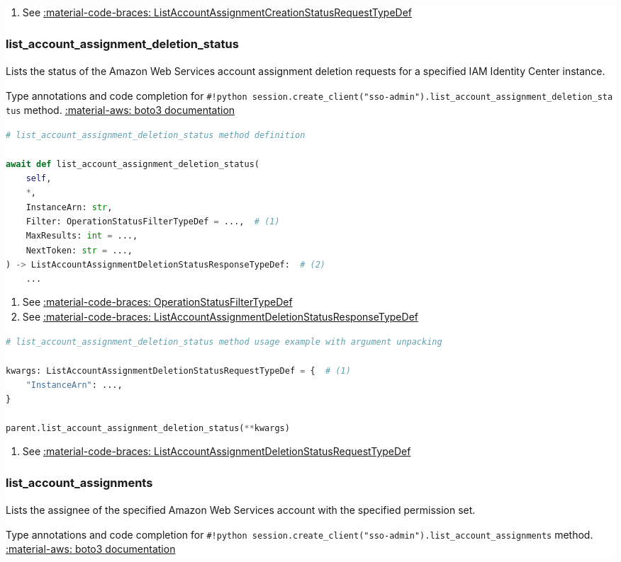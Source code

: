 1. See [:material-code-braces: ListAccountAssignmentCreationStatusRequestTypeDef](./type_defs.md#listaccountassignmentcreationstatusrequesttypedef) 

### list\_account\_assignment\_deletion\_status

Lists the status of the Amazon Web Services account assignment deletion
requests for a specified IAM Identity Center instance.

Type annotations and code completion for `#!python session.create_client("sso-admin").list_account_assignment_deletion_status` method.
[:material-aws: boto3 documentation](https://boto3.amazonaws.com/v1/documentation/api/latest/reference/services/sso-admin/client/list_account_assignment_deletion_status.html)

```python
# list_account_assignment_deletion_status method definition

await def list_account_assignment_deletion_status(
    self,
    *,
    InstanceArn: str,
    Filter: OperationStatusFilterTypeDef = ...,  # (1)
    MaxResults: int = ...,
    NextToken: str = ...,
) -> ListAccountAssignmentDeletionStatusResponseTypeDef:  # (2)
    ...
```

1. See [:material-code-braces: OperationStatusFilterTypeDef](./type_defs.md#operationstatusfiltertypedef) 
2. See [:material-code-braces: ListAccountAssignmentDeletionStatusResponseTypeDef](./type_defs.md#listaccountassignmentdeletionstatusresponsetypedef) 


```python
# list_account_assignment_deletion_status method usage example with argument unpacking

kwargs: ListAccountAssignmentDeletionStatusRequestTypeDef = {  # (1)
    "InstanceArn": ...,
}

parent.list_account_assignment_deletion_status(**kwargs)
```

1. See [:material-code-braces: ListAccountAssignmentDeletionStatusRequestTypeDef](./type_defs.md#listaccountassignmentdeletionstatusrequesttypedef) 

### list\_account\_assignments

Lists the assignee of the specified Amazon Web Services account with the
specified permission set.

Type annotations and code completion for `#!python session.create_client("sso-admin").list_account_assignments` method.
[:material-aws: boto3 documentation](https://boto3.amazonaws.com/v1/documentation/api/latest/reference/services/sso-admin/client/list_account_assignments.html)
